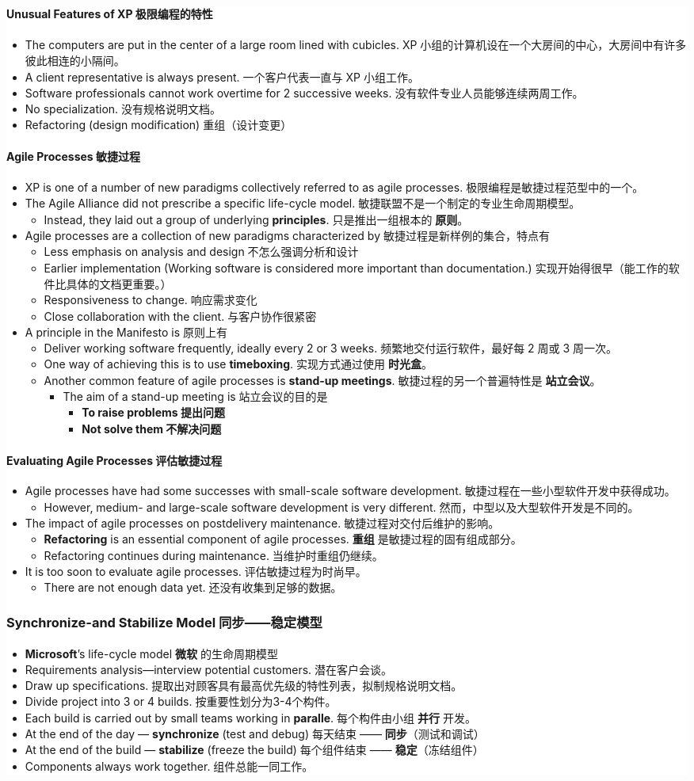 #### Unusual Features of XP 极限编程的特性

- The computers are put in the center of a large room lined with cubicles.
  XP 小组的计算机设在一个大房间的中心，大房间中有许多彼此相连的小隔间。
- A client representative is always present. 一个客户代表一直与 XP 小组工作。
- Software professionals cannot work overtime for 2 successive weeks. 没有软件专业人员能够连续两周工作。
- No specialization. 没有规格说明文档。
- Refactoring (design modification) 重组（设计变更）

#### Agile Processes 敏捷过程

- XP is one of a number of new paradigms collectively referred to as agile processes.
  极限编程是敏捷过程范型中的一个。
- The Agile Alliance did not prescribe a specific life-cycle model.
  敏捷联盟不是一个制定的专业生命周期模型。
	- Instead, they laid out a group of underlying **principles**.
	  只是推出一组根本的 **原则**。
- Agile processes are a collection of new paradigms characterized by
  敏捷过程是新样例的集合，特点有
	- Less emphasis on analysis and design
	  不怎么强调分析和设计
	- Earlier implementation (Working software is considered more important than documentation.)
	  实现开始得很早（能工作的软件比具体的文档更重要。）
	- Responsiveness to change. 响应需求变化
	- Close collaboration with the client. 与客户协作很紧密
- A principle in the Manifesto is  原则上有
	- Deliver working software frequently, ideally every 2 or 3 weeks.
	  频繁地交付运行软件，最好每 2 周或 3 周一次。
	- One way of achieving this is to use **timeboxing**. 实现方式通过使用 **时光盒**。
	- Another common feature of agile processes is **stand-up meetings**.
	  敏捷过程的另一个普遍特性是 **站立会议**。
		- The aim of a stand-up meeting is 站立会议的目的是
			- **To raise problems 提出问题**
			- **Not solve them 不解决问题**

#### Evaluating Agile Processes 评估敏捷过程

- Agile processes have had some successes with small-scale software development.
  敏捷过程在一些小型软件开发中获得成功。
	- However, medium- and large-scale software development is very different.
	  然而，中型以及大型软件开发是不同的。
- The impact of agile processes on postdelivery maintenance. 敏捷过程对交付后维护的影响。
	- **Refactoring** is an essential component of agile processes. **重组** 是敏捷过程的固有组成部分。
	- Refactoring continues during maintenance. 当维护时重组仍继续。
- It is too soon to evaluate agile processes. 评估敏捷过程为时尚早。
	- There are not enough data yet. 还没有收集到足够的数据。

### Synchronize-and Stabilize Model 同步——稳定模型

- **Microsoft**’s life-cycle model **微软** 的生命周期模型
- Requirements analysis—interview potential customers. 潜在客户会谈。
- Draw up specifications. 提取出对顾客具有最高优先级的特性列表，拟制规格说明文档。
- Divide project into 3 or 4 builds. 按重要性划分为3-4个构件。
- Each build is carried out by small teams working in **paralle**. 每个构件由小组 **并行** 开发。
- At the end of the day — **synchronize** (test and debug) 每天结束 —— **同步**（测试和调试）
- At the end of the build — **stabilize** (freeze the build) 每个组件结束 —— **稳定**（冻结组件）
- Components always work together. 组件总能一同工作。
